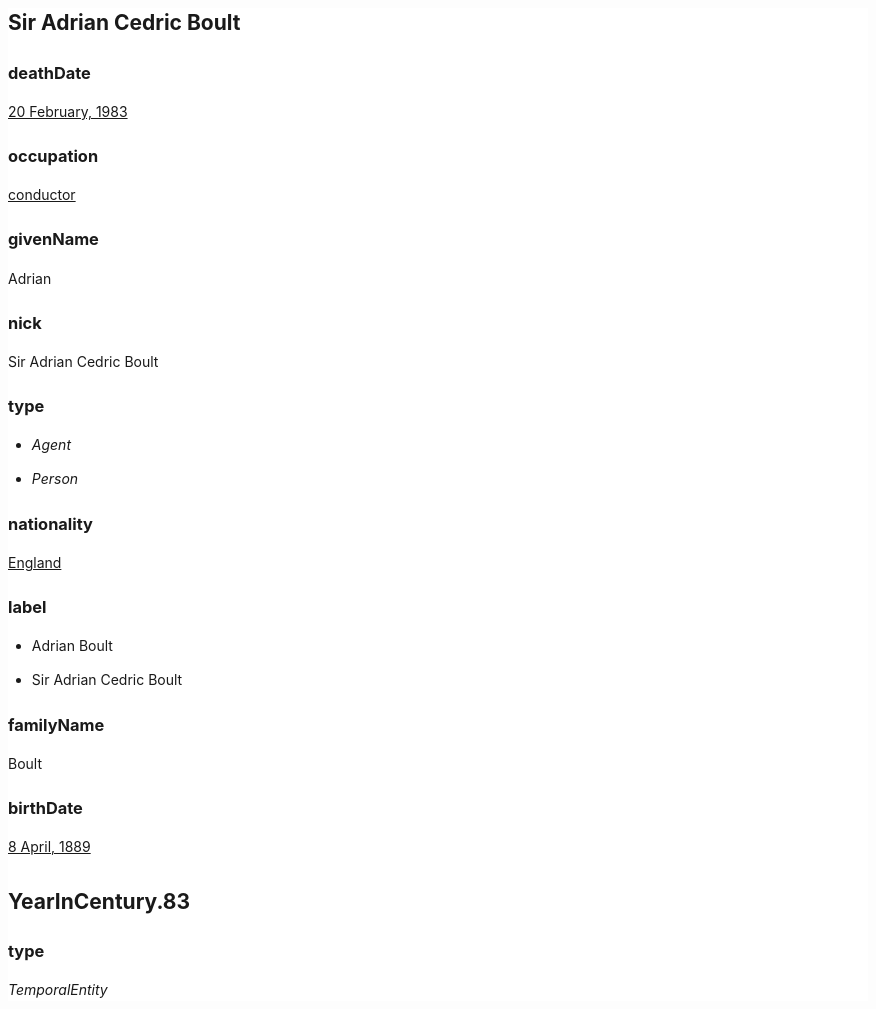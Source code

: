 ## Sir Adrian Cedric Boult

### deathDate


[20 February, 1983](#20-February-1983)

### occupation


[conductor](#conductor)

### givenName


Adrian

### nick


Sir Adrian Cedric Boult

### type

 - *Agent*

 - *Person*

### nationality


[England](#England)

### label

 - Adrian Boult

 - Sir Adrian Cedric Boult

### familyName


Boult

### birthDate


[8 April, 1889](#8-April-1889)

## YearInCentury.83

### type


*TemporalEntity*
